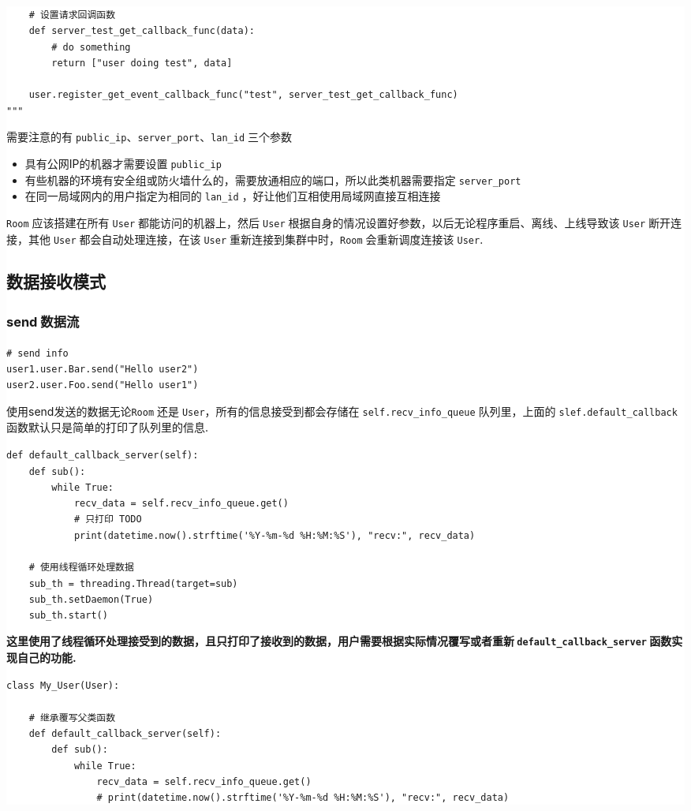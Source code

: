         # 设置请求回调函数
        def server_test_get_callback_func(data):
            # do something
            return ["user doing test", data]

        user.register_get_event_callback_func("test", server_test_get_callback_func)
    """

需要注意的有 `public_ip`、`server_port`、`lan_id` 三个参数

* 具有公网IP的机器才需要设置 `public_ip`
* 有些机器的环境有安全组或防火墙什么的，需要放通相应的端口，所以此类机器需要指定 `server_port`
* 在同一局域网内的用户指定为相同的 `lan_id` ，好让他们互相使用局域网直接互相连接

`Room` 应该搭建在所有 `User` 都能访问的机器上，然后 `User` 根据自身的情况设置好参数，以后无论程序重启、离线、上线导致该 `User` 断开连接，其他 `User` 都会自动处理连接，在该 `User` 重新连接到集群中时，`Room` 会重新调度连接该 `User`.

## 数据接收模式
### send 数据流

    # send info
    user1.user.Bar.send("Hello user2")
    user2.user.Foo.send("Hello user1")

使用send发送的数据无论`Room` 还是 `User`，所有的信息接受到都会存储在 `self.recv_info_queue` 队列里，上面的 `slef.default_callback` 函数默认只是简单的打印了队列里的信息.

    def default_callback_server(self):
        def sub():
            while True:
                recv_data = self.recv_info_queue.get()
                # 只打印 TODO
                print(datetime.now().strftime('%Y-%m-%d %H:%M:%S'), "recv:", recv_data)

        # 使用线程循环处理数据
        sub_th = threading.Thread(target=sub)
        sub_th.setDaemon(True)
        sub_th.start()

**这里使用了线程循环处理接受到的数据，且只打印了接收到的数据，用户需要根据实际情况覆写或者重新 `default_callback_server` 函数实现自己的功能.**

    class My_User(User):

        # 继承覆写父类函数
        def default_callback_server(self):
            def sub():
                while True:
                    recv_data = self.recv_info_queue.get()
                    # print(datetime.now().strftime('%Y-%m-%d %H:%M:%S'), "recv:", recv_data)
